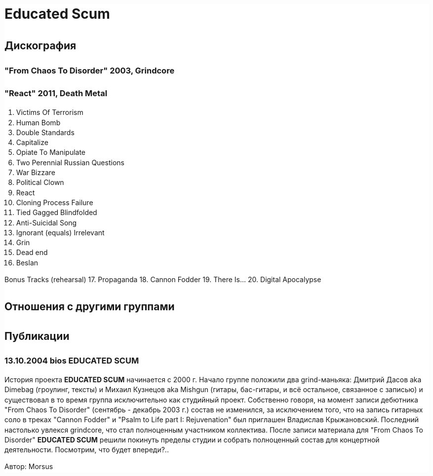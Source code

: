 # Educated Scum



## Дискография

### "From Chaos To Disorder" 2003, Grindcore



### "React" 2011, Death Metal

1. Victims Of Terrorism
2. Human Bomb
3. Double Standards
4. Capitalize
5. Opiate To Manipulate
6. Two Perennial Russian Questions
7. War Bizzare
8. Political Clown
9. React
10. Cloning Process Failure
11. Tied Gagged Blindfolded
12. Anti-Suicidal Song
13. Ignorant (equals) Irrelevant
14. Grin
15. Dead end
16. Beslan

Bonus Tracks (rehearsal)
17. Propaganda
18. Cannon Fodder
19. There Is...
20. Digital Apocalypse



## Отношения с другими группами


## Публикации

### 13.10.2004 bios EDUCATED SCUM

<P>История проекта <STRONG>EDUCATED SCUM</STRONG> начинается с 2000 г. Начало группе положили два grind-маньяка: Дмитрий Дасов aka Dimebag (гроулинг, тексты) и Михаил Кузнецов aka Mishgun (гитары, бас-гитары, и всё остальное, связанное с записью) и существовал в то время группа исключительно как студийный проект. Собственно говоря, на момент записи дебютника "From Chaos To Disorder" (сентябрь - декабрь 2003 г.) состав не изменился, за исключением того, что на запись гитарных соло в треках "Cannon Fodder" и "Psalm to Life part I: Rejuvenation" был приглашен Владислав Крыжановский. Последний настолько увлекся grindcore, что стал полноценным участником коллектива. После записи материала для "From Chaos To Disorder" <STRONG>EDUCATED SCUM</STRONG> решили покинуть пределы студии и собрать полноценный состав для концертной деятельности. Посмотрим, что будет впереди?..</P>
Автор: Morsus
